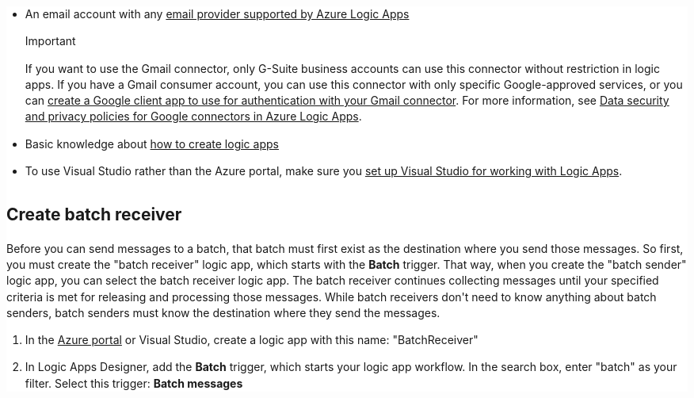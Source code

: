 * An email account with any [email provider supported by Azure Logic Apps](../connectors/apis-list.md)

  > [!IMPORTANT]
  > If you want to use the Gmail connector, only G-Suite business accounts can use this connector without restriction in logic apps. 
  > If you have a Gmail consumer account, you can use this connector with only specific Google-approved services, or you can 
  > [create a Google client app to use for authentication with your Gmail connector](/connectors/gmail/#authentication-and-bring-your-own-application). 
  > For more information, see [Data security and privacy policies for Google connectors in Azure Logic Apps](../connectors/connectors-google-data-security-privacy-policy.md).

* Basic knowledge about [how to create logic apps](../logic-apps/quickstart-create-first-logic-app-workflow.md)

* To use Visual Studio rather than the Azure portal, make sure you [set up Visual Studio for working with Logic Apps](../logic-apps/quickstart-create-logic-apps-with-visual-studio.md).

<a name="batch-receiver"></a>

## Create batch receiver

Before you can send messages to a batch, that batch must 
first exist as the destination where you send those messages. 
So first, you must create the "batch receiver" logic app, 
which starts with the **Batch** trigger. That way, 
when you create the "batch sender" logic app, 
you can select the batch receiver logic app. The batch 
receiver continues collecting messages until your specified 
criteria is met for releasing and processing those messages. 
While batch receivers don't need to know anything about batch senders, 
batch senders must know the destination where they send the messages. 

1. In the [Azure portal](https://portal.azure.com) or Visual Studio, 
create a logic app with this name: "BatchReceiver" 

2. In Logic Apps Designer, add the **Batch** trigger, 
which starts your logic app workflow. 
In the search box, enter "batch" as your filter. 
Select this trigger: **Batch messages**
